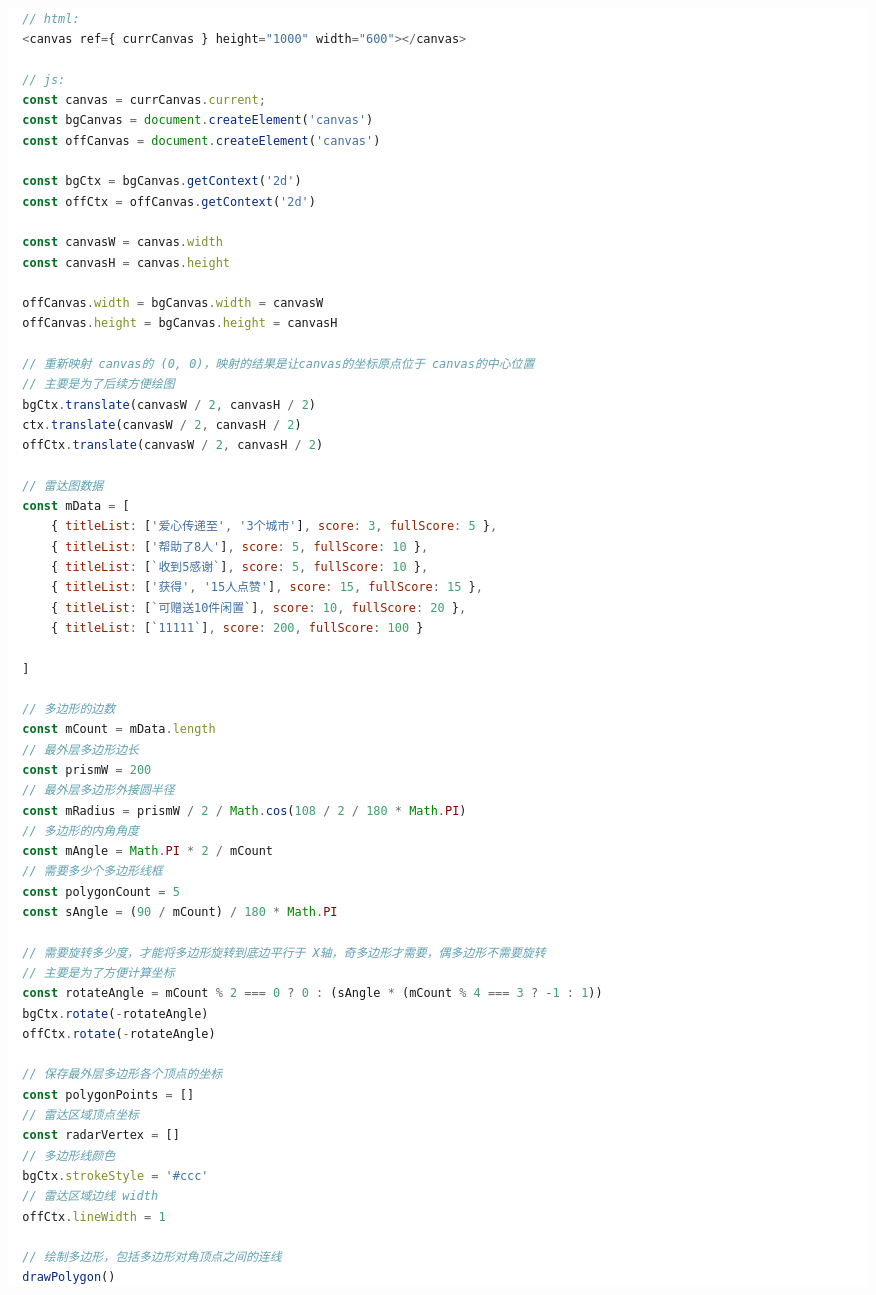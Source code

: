 ```javascript
  // html:
  <canvas ref={ currCanvas } height="1000" width="600"></canvas>

  // js:
  const canvas = currCanvas.current;
  const bgCanvas = document.createElement('canvas')
  const offCanvas = document.createElement('canvas')

  const bgCtx = bgCanvas.getContext('2d')
  const offCtx = offCanvas.getContext('2d')

  const canvasW = canvas.width
  const canvasH = canvas.height

  offCanvas.width = bgCanvas.width = canvasW
  offCanvas.height = bgCanvas.height = canvasH
  
  // 重新映射 canvas的 (0, 0)，映射的结果是让canvas的坐标原点位于 canvas的中心位置
  // 主要是为了后续方便绘图
  bgCtx.translate(canvasW / 2, canvasH / 2)
  ctx.translate(canvasW / 2, canvasH / 2)
  offCtx.translate(canvasW / 2, canvasH / 2)

  // 雷达图数据
  const mData = [
      { titleList: ['爱心传递至', '3个城市'], score: 3, fullScore: 5 },
      { titleList: ['帮助了8人'], score: 5, fullScore: 10 },
      { titleList: [`收到5感谢`], score: 5, fullScore: 10 },
      { titleList: ['获得', '15人点赞'], score: 15, fullScore: 15 },
      { titleList: [`可赠送10件闲置`], score: 10, fullScore: 20 },
      { titleList: [`11111`], score: 200, fullScore: 100 }

  ]

  // 多边形的边数
  const mCount = mData.length
  // 最外层多边形边长
  const prismW = 200
  // 最外层多边形外接圆半径
  const mRadius = prismW / 2 / Math.cos(108 / 2 / 180 * Math.PI)
  // 多边形的内角角度
  const mAngle = Math.PI * 2 / mCount
  // 需要多少个多边形线框
  const polygonCount = 5
  const sAngle = (90 / mCount) / 180 * Math.PI

  // 需要旋转多少度，才能将多边形旋转到底边平行于 X轴，奇多边形才需要，偶多边形不需要旋转
  // 主要是为了方便计算坐标
  const rotateAngle = mCount % 2 === 0 ? 0 : (sAngle * (mCount % 4 === 3 ? -1 : 1))
  bgCtx.rotate(-rotateAngle)
  offCtx.rotate(-rotateAngle)

  // 保存最外层多边形各个顶点的坐标
  const polygonPoints = []
  // 雷达区域顶点坐标
  const radarVertex = []
  // 多边形线颜色
  bgCtx.strokeStyle = '#ccc'
  // 雷达区域边线 width
  offCtx.lineWidth = 1

  // 绘制多边形，包括多边形对角顶点之间的连线
  drawPolygon()
```